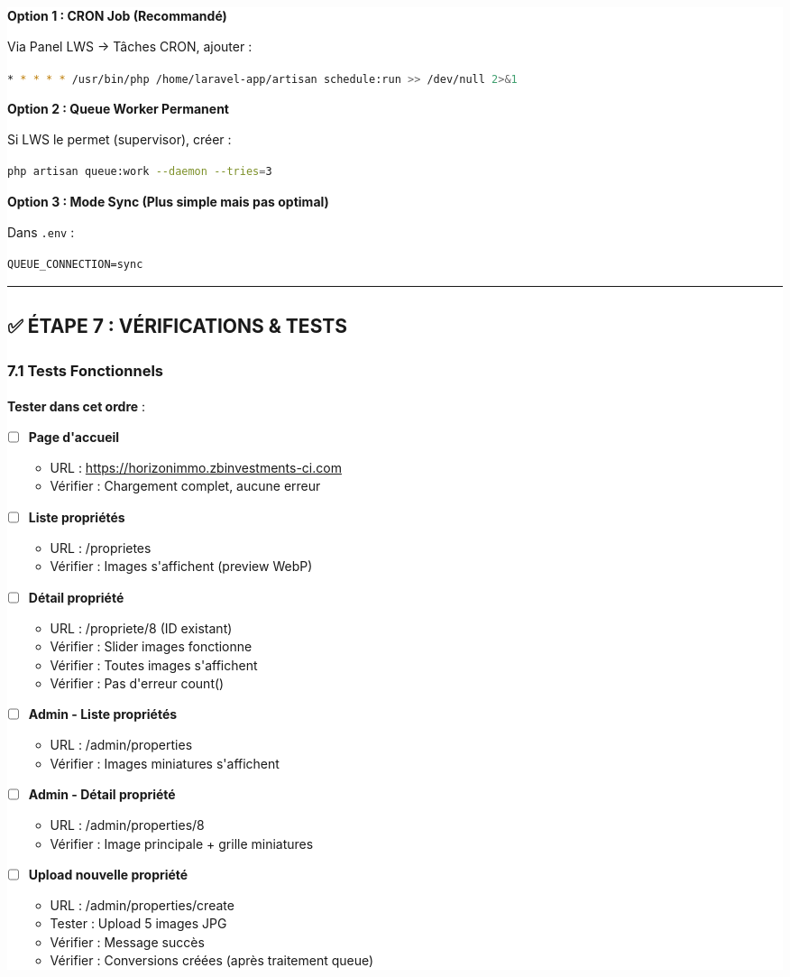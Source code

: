 **Option 1 : CRON Job (Recommandé)**

Via Panel LWS → Tâches CRON, ajouter :

```bash
* * * * * /usr/bin/php /home/laravel-app/artisan schedule:run >> /dev/null 2>&1
```

**Option 2 : Queue Worker Permanent**

Si LWS le permet (supervisor), créer :

```bash
php artisan queue:work --daemon --tries=3
```

**Option 3 : Mode Sync (Plus simple mais pas optimal)**

Dans `.env` :
```env
QUEUE_CONNECTION=sync
```

---

## ✅ ÉTAPE 7 : VÉRIFICATIONS & TESTS

### 7.1 Tests Fonctionnels

**Tester dans cet ordre** :

- [ ] **Page d'accueil**
  - URL : https://horizonimmo.zbinvestments-ci.com
  - Vérifier : Chargement complet, aucune erreur

- [ ] **Liste propriétés**
  - URL : /proprietes
  - Vérifier : Images s'affichent (preview WebP)

- [ ] **Détail propriété**
  - URL : /propriete/8 (ID existant)
  - Vérifier : Slider images fonctionne
  - Vérifier : Toutes images s'affichent
  - Vérifier : Pas d'erreur count()

- [ ] **Admin - Liste propriétés**
  - URL : /admin/properties
  - Vérifier : Images miniatures s'affichent

- [ ] **Admin - Détail propriété**
  - URL : /admin/properties/8
  - Vérifier : Image principale + grille miniatures

- [ ] **Upload nouvelle propriété**
  - URL : /admin/properties/create
  - Tester : Upload 5 images JPG
  - Vérifier : Message succès
  - Vérifier : Conversions créées (après traitement queue)
